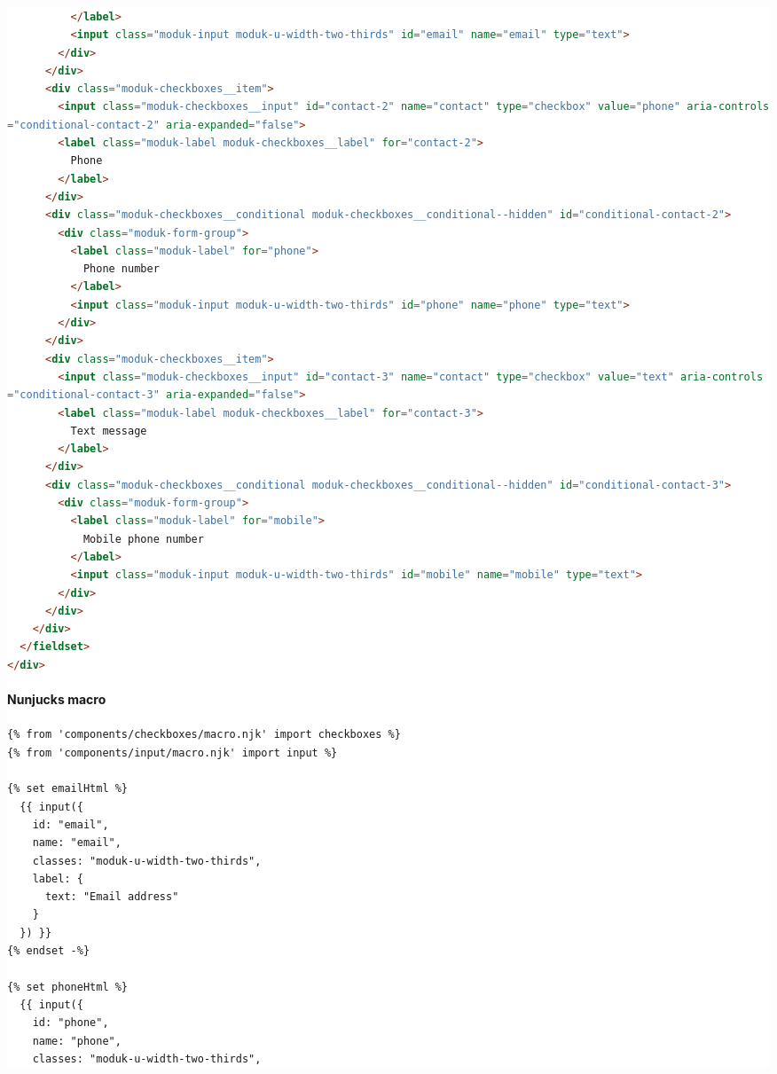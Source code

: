 ```html
          </label>
          <input class="moduk-input moduk-u-width-two-thirds" id="email" name="email" type="text">
        </div>
      </div>
      <div class="moduk-checkboxes__item">
        <input class="moduk-checkboxes__input" id="contact-2" name="contact" type="checkbox" value="phone" aria-controls="conditional-contact-2" aria-expanded="false">
        <label class="moduk-label moduk-checkboxes__label" for="contact-2">
          Phone
        </label>
      </div>
      <div class="moduk-checkboxes__conditional moduk-checkboxes__conditional--hidden" id="conditional-contact-2">
        <div class="moduk-form-group">
          <label class="moduk-label" for="phone">
            Phone number
          </label>
          <input class="moduk-input moduk-u-width-two-thirds" id="phone" name="phone" type="text">
        </div>
      </div>
      <div class="moduk-checkboxes__item">
        <input class="moduk-checkboxes__input" id="contact-3" name="contact" type="checkbox" value="text" aria-controls="conditional-contact-3" aria-expanded="false">
        <label class="moduk-label moduk-checkboxes__label" for="contact-3">
          Text message
        </label>
      </div>
      <div class="moduk-checkboxes__conditional moduk-checkboxes__conditional--hidden" id="conditional-contact-3">
        <div class="moduk-form-group">
          <label class="moduk-label" for="mobile">
            Mobile phone number
          </label>
          <input class="moduk-input moduk-u-width-two-thirds" id="mobile" name="mobile" type="text">
        </div>
      </div>
    </div>
  </fieldset>
</div>
```

#### Nunjucks macro

```
{% from 'components/checkboxes/macro.njk' import checkboxes %}
{% from 'components/input/macro.njk' import input %}

{% set emailHtml %}
  {{ input({
    id: "email",
    name: "email",
    classes: "moduk-u-width-two-thirds",
    label: {
      text: "Email address"
    }
  }) }}
{% endset -%}

{% set phoneHtml %}
  {{ input({
    id: "phone",
    name: "phone",
    classes: "moduk-u-width-two-thirds",
```
